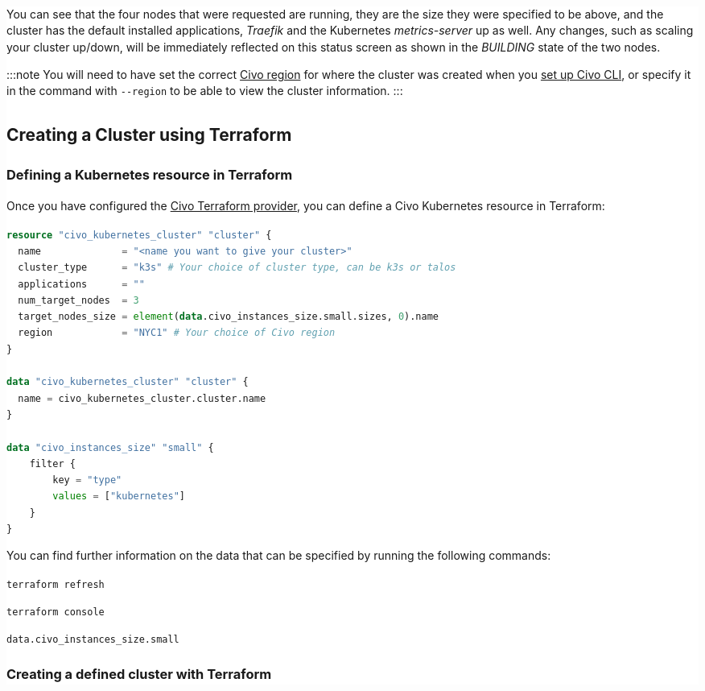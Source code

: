 You can see that the four nodes that were requested are running, they are the size they were specified to be above, and the cluster has the default installed applications, *Traefik* and the Kubernetes *metrics-server* up as well. Any changes, such as scaling your cluster up/down, will be immediately reflected on this status screen as shown in the *BUILDING* state of the two nodes.

:::note
You will need to have set the correct [Civo region](../overview/regions.md) for where the cluster was created when you [set up Civo CLI](../overview/civo-cli.md), or specify it in the command with `--region` to be able to view the cluster information.
:::

</TabItem>

<TabItem value="terraform" label="Terraform">

## Creating a Cluster using Terraform

### Defining a Kubernetes resource in Terraform

Once you have configured the [Civo Terraform provider](../overview/terraform.md), you can define a Civo Kubernetes resource in Terraform:

```terraform
resource "civo_kubernetes_cluster" "cluster" {
  name              = "<name you want to give your cluster>"
  cluster_type      = "k3s" # Your choice of cluster type, can be k3s or talos
  applications      = ""
  num_target_nodes  = 3
  target_nodes_size = element(data.civo_instances_size.small.sizes, 0).name
  region            = "NYC1" # Your choice of Civo region
}

data "civo_kubernetes_cluster" "cluster" {
  name = civo_kubernetes_cluster.cluster.name
}

data "civo_instances_size" "small" {
    filter {
        key = "type"
        values = ["kubernetes"]
    }
}
```

You can find further information on the data that can be specified by running the following commands:

`terraform refresh`

`terraform console`

`data.civo_instances_size.small`

### Creating a defined cluster with Terraform
